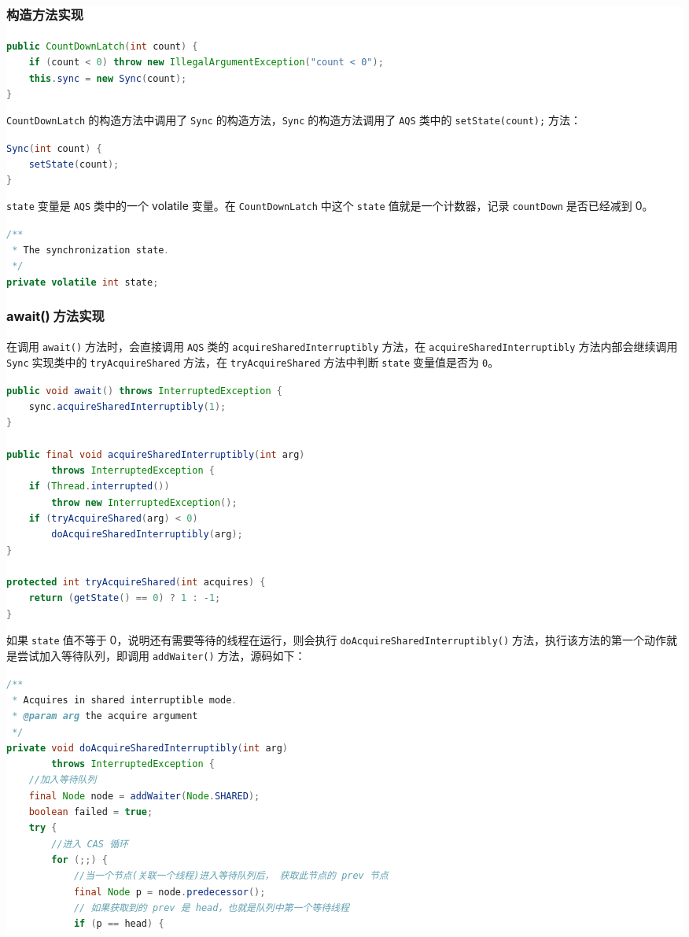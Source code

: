 ### 构造方法实现

```java
public CountDownLatch(int count) {
    if (count < 0) throw new IllegalArgumentException("count < 0");
    this.sync = new Sync(count);
}
```
`CountDownLatch` 的构造方法中调用了 `Sync` 的构造方法，`Sync` 的构造方法调用了 `AQS` 类中的 `setState(count);` 方法：

```java
Sync(int count) {
    setState(count);
}
```

`state` 变量是 `AQS` 类中的一个 volatile 变量。在 `CountDownLatch` 中这个 `state` 值就是一个计数器，记录 `countDown` 是否已经减到 0。

```java
/**
 * The synchronization state.
 */
private volatile int state;
```

### await() 方法实现

在调用 `await()` 方法时，会直接调用 `AQS` 类的 `acquireSharedInterruptibly` 方法，在 `acquireSharedInterruptibly` 方法内部会继续调用 `Sync` 实现类中的 `tryAcquireShared` 方法，在 `tryAcquireShared` 方法中判断 `state` 变量值是否为 `0`。

```java
public void await() throws InterruptedException {
    sync.acquireSharedInterruptibly(1);
}

public final void acquireSharedInterruptibly(int arg)
        throws InterruptedException {
    if (Thread.interrupted())
        throw new InterruptedException();
    if (tryAcquireShared(arg) < 0)
        doAcquireSharedInterruptibly(arg);
}

protected int tryAcquireShared(int acquires) {
    return (getState() == 0) ? 1 : -1;
}
```
如果 `state` 值不等于 0，说明还有需要等待的线程在运行，则会执行 `doAcquireSharedInterruptibly()` 方法，执行该方法的第一个动作就是尝试加入等待队列，即调用 `addWaiter()` 方法，源码如下：

```java
/**
 * Acquires in shared interruptible mode.
 * @param arg the acquire argument
 */
private void doAcquireSharedInterruptibly(int arg)
        throws InterruptedException {
    //加入等待队列
    final Node node = addWaiter(Node.SHARED);
    boolean failed = true;
    try {
        //进入 CAS 循环
        for (;;) {
            //当一个节点(关联一个线程)进入等待队列后， 获取此节点的 prev 节点 
            final Node p = node.predecessor();
            // 如果获取到的 prev 是 head，也就是队列中第一个等待线程
            if (p == head) {
```